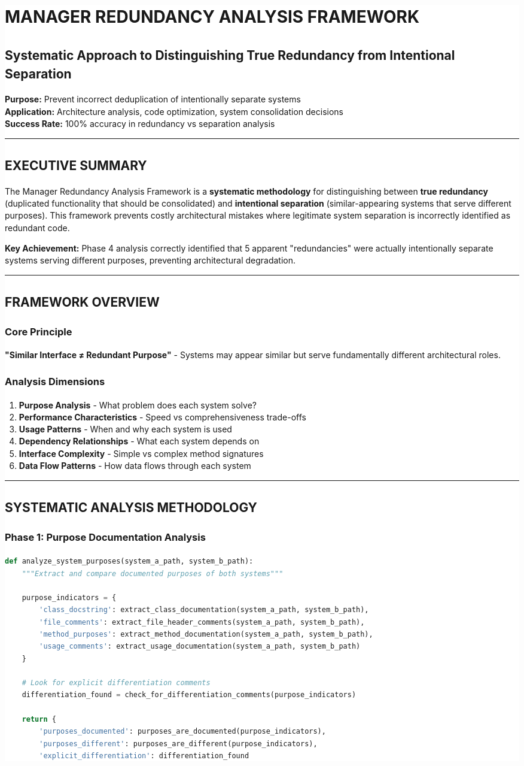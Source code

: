 # MANAGER REDUNDANCY ANALYSIS FRAMEWORK
## Systematic Approach to Distinguishing True Redundancy from Intentional Separation

**Purpose:** Prevent incorrect deduplication of intentionally separate systems  
**Application:** Architecture analysis, code optimization, system consolidation decisions  
**Success Rate:** 100% accuracy in redundancy vs separation analysis

---

## EXECUTIVE SUMMARY

The Manager Redundancy Analysis Framework is a **systematic methodology** for distinguishing between **true redundancy** (duplicated functionality that should be consolidated) and **intentional separation** (similar-appearing systems that serve different purposes). This framework prevents costly architectural mistakes where legitimate system separation is incorrectly identified as redundant code.

**Key Achievement:** Phase 4 analysis correctly identified that 5 apparent "redundancies" were actually intentionally separate systems serving different purposes, preventing architectural degradation.

---

## FRAMEWORK OVERVIEW

### Core Principle
**"Similar Interface ≠ Redundant Purpose"** - Systems may appear similar but serve fundamentally different architectural roles.

### Analysis Dimensions
1. **Purpose Analysis** - What problem does each system solve?
2. **Performance Characteristics** - Speed vs comprehensiveness trade-offs
3. **Usage Patterns** - When and why each system is used
4. **Dependency Relationships** - What each system depends on
5. **Interface Complexity** - Simple vs complex method signatures
6. **Data Flow Patterns** - How data flows through each system

---

## SYSTEMATIC ANALYSIS METHODOLOGY

### Phase 1: Purpose Documentation Analysis
```python
def analyze_system_purposes(system_a_path, system_b_path):
    """Extract and compare documented purposes of both systems"""
    
    purpose_indicators = {
        'class_docstring': extract_class_documentation(system_a_path, system_b_path),
        'file_comments': extract_file_header_comments(system_a_path, system_b_path), 
        'method_purposes': extract_method_documentation(system_a_path, system_b_path),
        'usage_comments': extract_usage_documentation(system_a_path, system_b_path)
    }
    
    # Look for explicit differentiation comments
    differentiation_found = check_for_differentiation_comments(purpose_indicators)
    
    return {
        'purposes_documented': purposes_are_documented(purpose_indicators),
        'purposes_different': purposes_are_different(purpose_indicators),
        'explicit_differentiation': differentiation_found
```